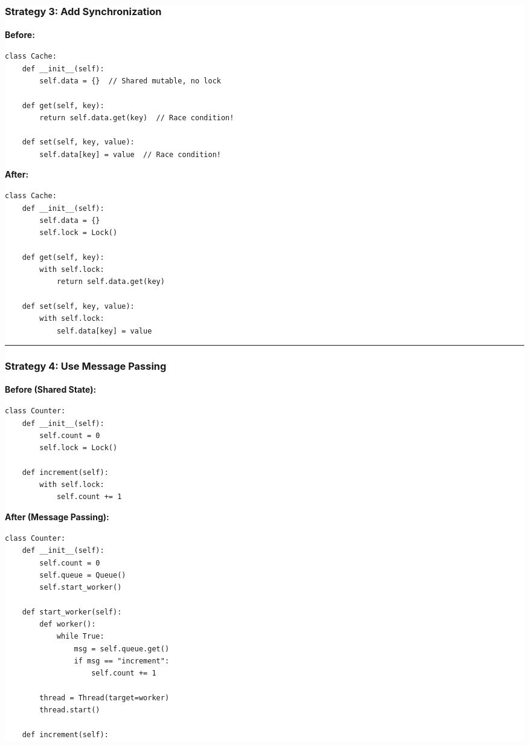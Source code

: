 ### Strategy 3: Add Synchronization

**Before:**
```
class Cache:
    def __init__(self):
        self.data = {}  // Shared mutable, no lock
    
    def get(self, key):
        return self.data.get(key)  // Race condition!
    
    def set(self, key, value):
        self.data[key] = value  // Race condition!
```

**After:**
```
class Cache:
    def __init__(self):
        self.data = {}
        self.lock = Lock()
    
    def get(self, key):
        with self.lock:
            return self.data.get(key)
    
    def set(self, key, value):
        with self.lock:
            self.data[key] = value
```

---

### Strategy 4: Use Message Passing

**Before (Shared State):**
```
class Counter:
    def __init__(self):
        self.count = 0
        self.lock = Lock()
    
    def increment(self):
        with self.lock:
            self.count += 1
```

**After (Message Passing):**
```
class Counter:
    def __init__(self):
        self.count = 0
        self.queue = Queue()
        self.start_worker()
    
    def start_worker(self):
        def worker():
            while True:
                msg = self.queue.get()
                if msg == "increment":
                    self.count += 1
        
        thread = Thread(target=worker)
        thread.start()
    
    def increment(self):
```